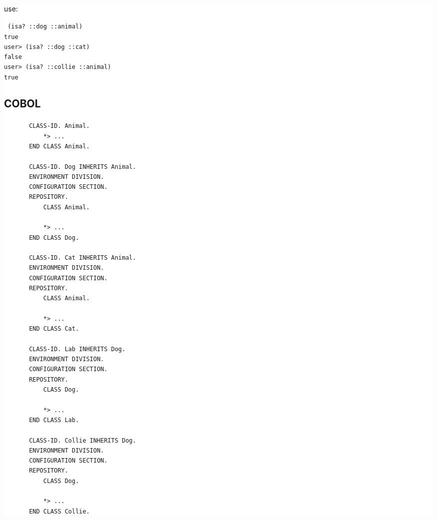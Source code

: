 
use:


```Clojure>user
 (isa? ::dog ::animal)
true
user> (isa? ::dog ::cat)
false
user> (isa? ::collie ::animal)
true
```



## COBOL


```cobol
       CLASS-ID. Animal.
           *> ...
       END CLASS Animal.

       CLASS-ID. Dog INHERITS Animal.
       ENVIRONMENT DIVISION.
       CONFIGURATION SECTION.
       REPOSITORY.
           CLASS Animal.

           *> ...
       END CLASS Dog.

       CLASS-ID. Cat INHERITS Animal.
       ENVIRONMENT DIVISION.
       CONFIGURATION SECTION.
       REPOSITORY.
           CLASS Animal.

           *> ...
       END CLASS Cat.

       CLASS-ID. Lab INHERITS Dog.
       ENVIRONMENT DIVISION.
       CONFIGURATION SECTION.
       REPOSITORY.
           CLASS Dog.

           *> ...
       END CLASS Lab.

       CLASS-ID. Collie INHERITS Dog.
       ENVIRONMENT DIVISION.
       CONFIGURATION SECTION.
       REPOSITORY.
           CLASS Dog.

           *> ...
       END CLASS Collie.
```
